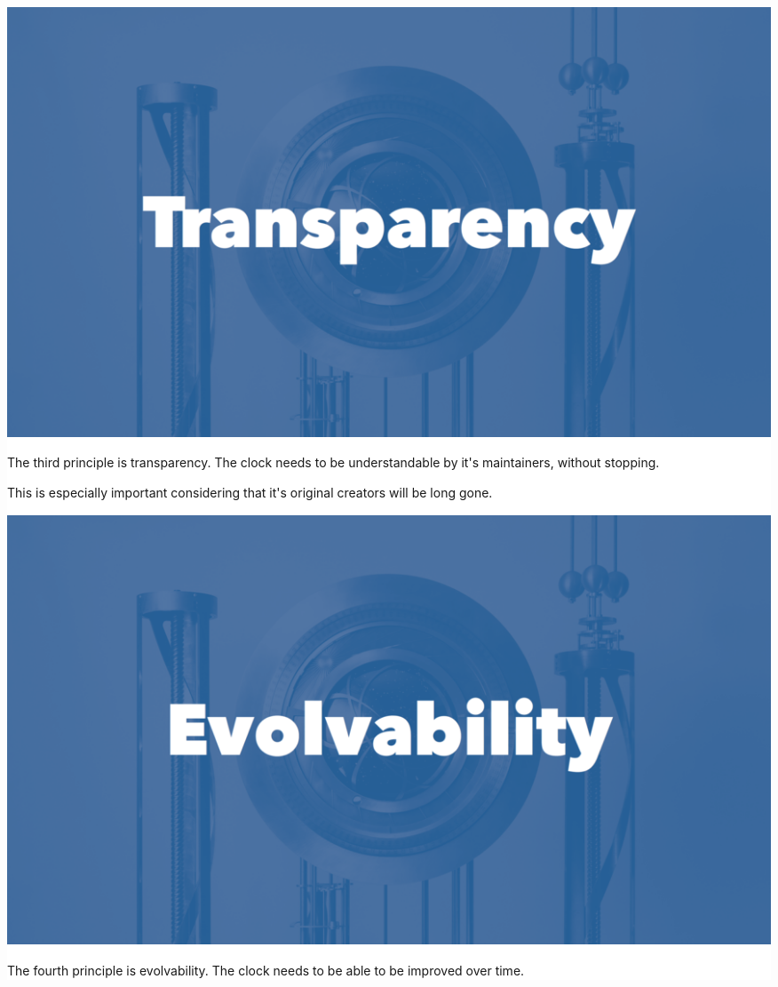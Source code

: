   <tr><td><a href="#8"><img id="8" class="slide" src="/assets/images/long_now/8.png"></a></td><td>
    <p>
      The third principle is transparency. The clock needs to be
      understandable by it's maintainers, without stopping.
    </p>
    <p>
      This is especially important considering that it's original creators will
      be long gone.
    </p>
  </td></tr>
  <tr><td><a href="#9"><img id="9" class="slide" src="/assets/images/long_now/9.png"></a></td><td>
    <p>
      The fourth principle is evolvability. The clock needs to be able to be
      improved over time.